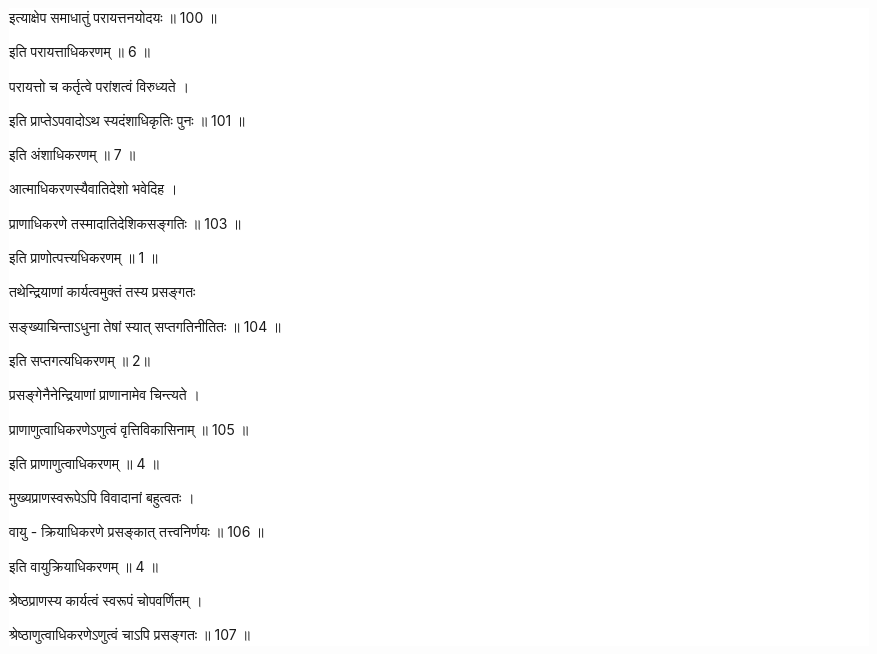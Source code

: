 

इत्याक्षेप समाधातुं परायत्तनयोदयः ॥ 100 ॥



इति परायत्ताधिकरणम् ॥ 6 ॥



परायत्तो च कर्तृत्वे परांशत्वं विरुध्यते ।



इति प्राप्तेऽपवादोऽथ स्यदंशाधिकृतिः पुनः ॥ 101 ॥



इति अंशाधिकरणम् ॥ 7 ॥



आत्माधिकरणस्यैवातिदेशो भवेदिह ।



प्राणाधिकरणे तस्मादातिदेशिकसङ्गतिः ॥ 103 ॥



इति प्राणोत्पत्त्यधिकरणम् ॥ 1 ॥



तथेन्द्रियाणां कार्यत्वमुक्तं तस्य प्रसङ्गतः



सङ्ख्याचिन्ताऽधुना तेषां स्यात् सप्तगतिनीतितः ॥ 104 ॥



इति सप्तगत्यधिकरणम् ॥ 2॥



प्रसङ्गेनैनेन्द्रियाणां प्राणानामेव चिन्त्यते ।



प्राणाणुत्वाधिकरणेऽणुत्वं वृत्तिविकासिनाम् ॥ 105 ॥



इति प्राणाणुत्वाधिकरणम् ॥ 4 ॥



मुख्यप्राणस्वरूपेऽपि विवादानां बहुत्वतः ।



वायु - क्रियाधिकरणे प्रसङ्कात् तत्त्वनिर्णयः ॥ 106 ॥



इति वायुक्रियाधिकरणम् ॥ 4 ॥



श्रेष्ठप्राणस्य कार्यत्वं स्वरूपं चोपवर्णितम् ।



श्रेष्ठाणुत्वाधिकरणेऽणुत्वं चाऽपि प्रसङ्गतः ॥ 107 ॥

